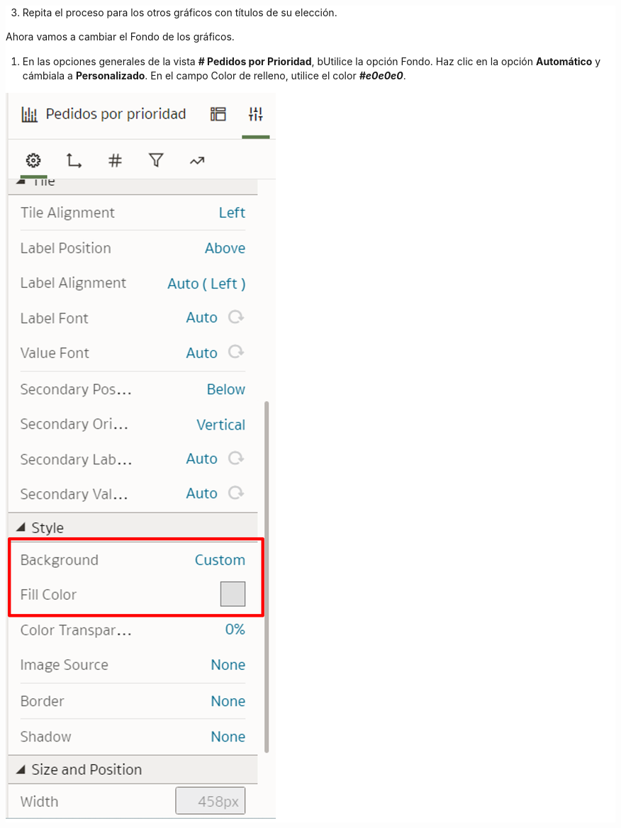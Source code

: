 3. Repita el proceso para los otros gráficos con títulos de su elección.

Ahora vamos a cambiar el Fondo de los gráficos.

1. En las opciones generales de la vista **# Pedidos por Prioridad**, bUtilice la opción Fondo. Haz clic en la opción **Automático** y cámbiala a **Personalizado**. En el campo Color de relleno, utilice el color ***#e0e0e0***.

![Color de fondo](./images/cor_fundo.png)
